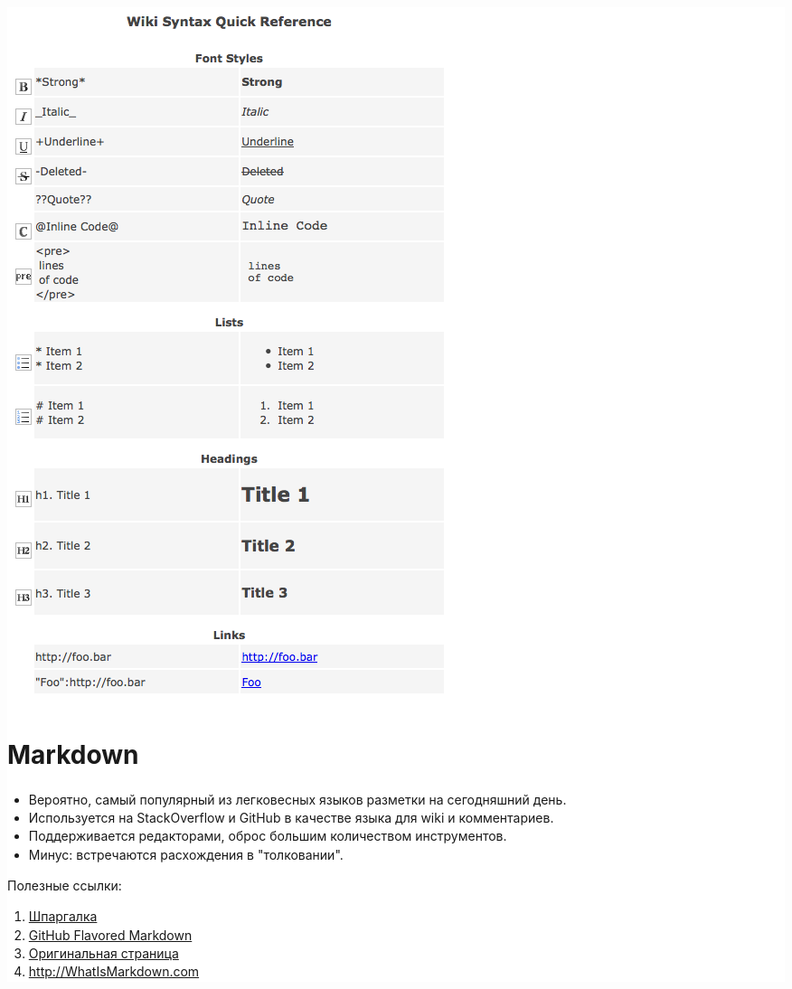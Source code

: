 ![](./lectures-raw/01-text/textile.png)

# Markdown

 - Вероятно, самый популярный из легковесных языков разметки на сегодняшний день.
 - Используется на StackOverflow и GitHub в качестве языка для wiki и комментариев.
 - Поддерживается редакторами, оброс большим количеством инструментов.
 - Минус: встречаются расхождения в "толковании".

Полезные ссылки:

  1. [Шпаргалка](https://github.com/adam-p/markdown-here/wiki/Markdown-Cheatsheet)
  1. [GitHub Flavored Markdown](https://help.github.com/articles/github-flavored-markdown)
  1. [Оригинальная страница](http://daringfireball.net/projects/markdown/syntax)
  1. <http://WhatIsMarkdown.com>
